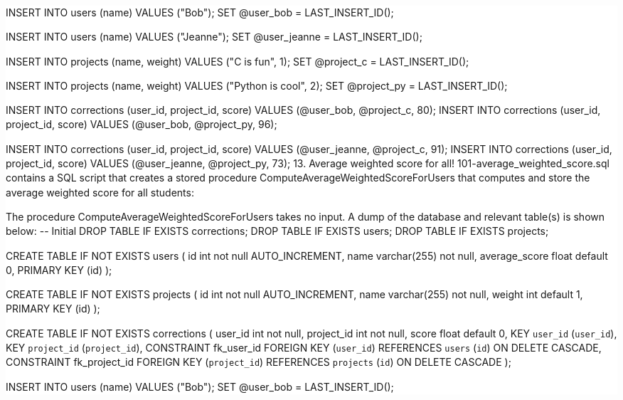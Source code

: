 INSERT INTO users (name) VALUES ("Bob");
SET @user_bob = LAST_INSERT_ID();

INSERT INTO users (name) VALUES ("Jeanne");
SET @user_jeanne = LAST_INSERT_ID();

INSERT INTO projects (name, weight) VALUES ("C is fun", 1);
SET @project_c = LAST_INSERT_ID();

INSERT INTO projects (name, weight) VALUES ("Python is cool", 2);
SET @project_py = LAST_INSERT_ID();


INSERT INTO corrections (user_id, project_id, score) VALUES (@user_bob, @project_c, 80);
INSERT INTO corrections (user_id, project_id, score) VALUES (@user_bob, @project_py, 96);

INSERT INTO corrections (user_id, project_id, score) VALUES (@user_jeanne, @project_c, 91);
INSERT INTO corrections (user_id, project_id, score) VALUES (@user_jeanne, @project_py, 73);
 13. Average weighted score for all!
101-average_weighted_score.sql contains a SQL script that creates a stored procedure ComputeAverageWeightedScoreForUsers that computes and store the average weighted score for all students:

The procedure ComputeAverageWeightedScoreForUsers takes no input.
A dump of the database and relevant table(s) is shown below:
-- Initial
DROP TABLE IF EXISTS corrections;
DROP TABLE IF EXISTS users;
DROP TABLE IF EXISTS projects;

CREATE TABLE IF NOT EXISTS users (
  id int not null AUTO_INCREMENT,
  name varchar(255) not null,
  average_score float default 0,
  PRIMARY KEY (id)
);

CREATE TABLE IF NOT EXISTS projects (
  id int not null AUTO_INCREMENT,
  name varchar(255) not null,
  weight int default 1,
  PRIMARY KEY (id)
);

CREATE TABLE IF NOT EXISTS corrections (
  user_id int not null,
  project_id int not null,
  score float default 0,
  KEY `user_id` (`user_id`),
  KEY `project_id` (`project_id`),
  CONSTRAINT fk_user_id FOREIGN KEY (`user_id`) REFERENCES `users` (`id`) ON DELETE CASCADE,
  CONSTRAINT fk_project_id FOREIGN KEY (`project_id`) REFERENCES `projects` (`id`) ON DELETE CASCADE
);

INSERT INTO users (name) VALUES ("Bob");
SET @user_bob = LAST_INSERT_ID();

